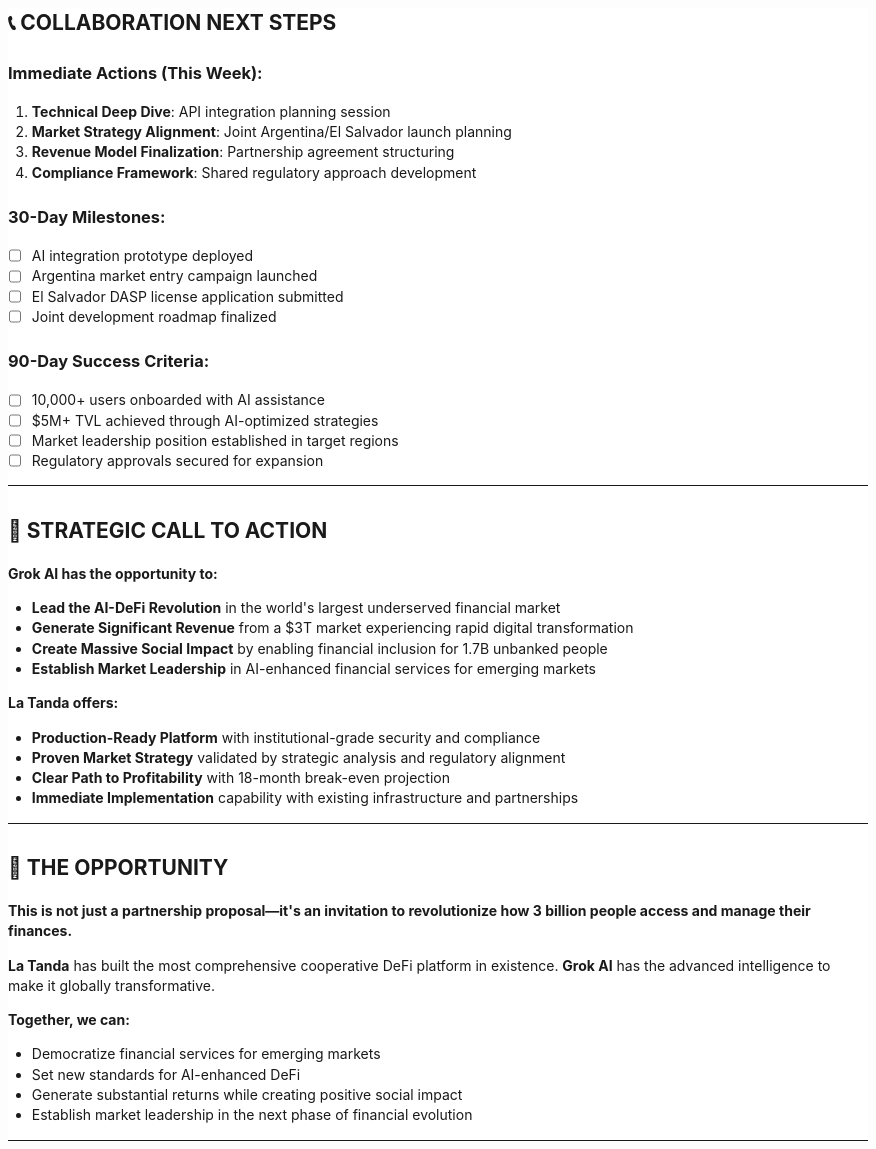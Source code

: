 
## 📞 **COLLABORATION NEXT STEPS**

### **Immediate Actions (This Week):**
1. **Technical Deep Dive**: API integration planning session
2. **Market Strategy Alignment**: Joint Argentina/El Salvador launch planning
3. **Revenue Model Finalization**: Partnership agreement structuring
4. **Compliance Framework**: Shared regulatory approach development

### **30-Day Milestones:**
- [ ] AI integration prototype deployed
- [ ] Argentina market entry campaign launched  
- [ ] El Salvador DASP license application submitted
- [ ] Joint development roadmap finalized

### **90-Day Success Criteria:**
- [ ] 10,000+ users onboarded with AI assistance
- [ ] $5M+ TVL achieved through AI-optimized strategies
- [ ] Market leadership position established in target regions
- [ ] Regulatory approvals secured for expansion

---

## 🎯 **STRATEGIC CALL TO ACTION**

**Grok AI has the opportunity to:**
- **Lead the AI-DeFi Revolution** in the world's largest underserved financial market
- **Generate Significant Revenue** from a $3T market experiencing rapid digital transformation  
- **Create Massive Social Impact** by enabling financial inclusion for 1.7B unbanked people
- **Establish Market Leadership** in AI-enhanced financial services for emerging markets

**La Tanda offers:**
- **Production-Ready Platform** with institutional-grade security and compliance
- **Proven Market Strategy** validated by strategic analysis and regulatory alignment
- **Clear Path to Profitability** with 18-month break-even projection
- **Immediate Implementation** capability with existing infrastructure and partnerships

---

## 🌟 **THE OPPORTUNITY**

**This is not just a partnership proposal—it's an invitation to revolutionize how 3 billion people access and manage their finances.**

**La Tanda** has built the most comprehensive cooperative DeFi platform in existence. **Grok AI** has the advanced intelligence to make it globally transformative.

**Together, we can:**
- Democratize financial services for emerging markets
- Set new standards for AI-enhanced DeFi
- Generate substantial returns while creating positive social impact
- Establish market leadership in the next phase of financial evolution

---